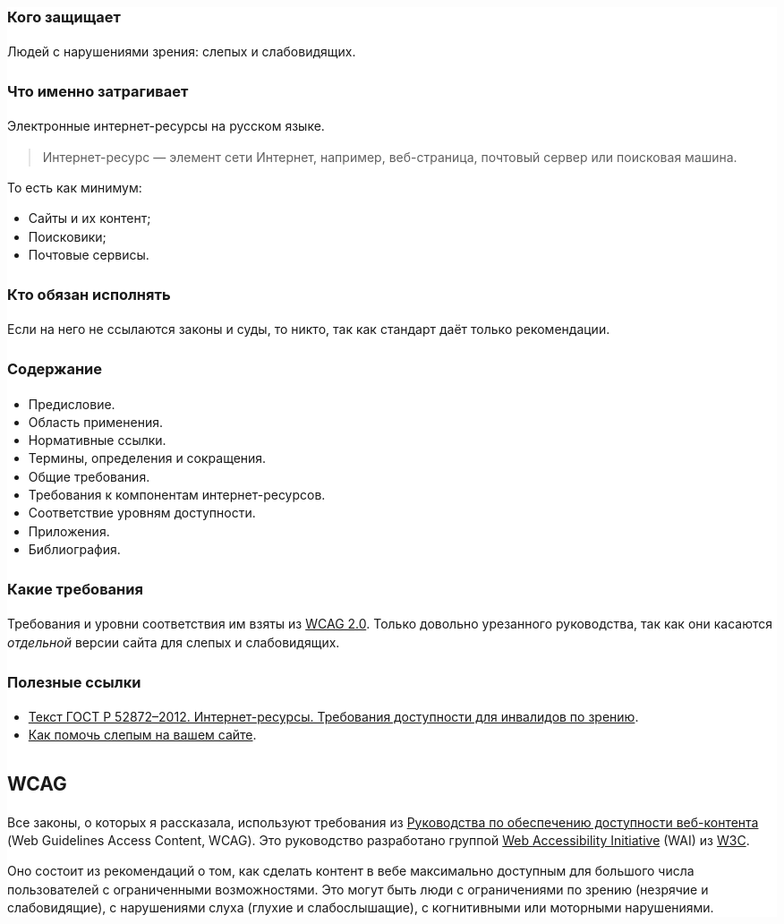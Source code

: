 ### Кого защищает

Людей с нарушениями зрения: слепых и слабовидящих.

### Что именно затрагивает

Электронные интернет-ресурсы на русском языке.

> Интернет-ресурс — элемент сети Интернет, например, веб-страница, почтовый сервер или поисковая машина.

То есть как минимум:

- Сайты и их контент;
- Поисковики;
- Почтовые сервисы.

### Кто обязан исполнять

Если на него не ссылаются законы и суды, то никто, так как стандарт даёт только рекомендации.

### Содержание

- Предисловие.
- Область применения.
- Нормативные ссылки.
- Термины, определения и сокращения.
- Общие требования.
- Требования к компонентам интернет-ресурсов.
- Соответствие уровням доступности.
- Приложения.
- Библиография.

### Какие требования

Требования и уровни соответствия им взяты из [WCAG 2.0](https://www.w3.org/TR/WCAG20/). Только довольно урезанного руководства, так как они касаются _отдельной_ версии сайта для слепых и слабовидящих.

### Полезные ссылки

- [Текст ГОСТ Р 52872–2012. Интернет-ресурсы. Требования доступности для инвалидов по зрению](http://docs.cntd.ru/document/1200103663).
- [Как помочь слепым на вашем сайте](https://weblind.ru/).

## WCAG

Все законы, о которых я рассказала, используют требования из [Руководства по обеспечению доступности веб-контента](https://www.w3.org/TR/WCAG20/) (Web Guidelines Access Content, WCAG). Это руководство разработано группой [Web Accessibility Initiative](https://www.w3.org/WAI/) (WAI) из [W3C](https://www.w3.org/).

Оно состоит из рекомендаций о том, как сделать контент в вебе максимально доступным для большого числа пользователей с ограниченными возможностями. Это могут быть люди с ограничениями по зрению (незрячие и слабовидящие), с нарушениями слуха (глухие и слабослышащие), с когнитивными или моторными нарушениями.
